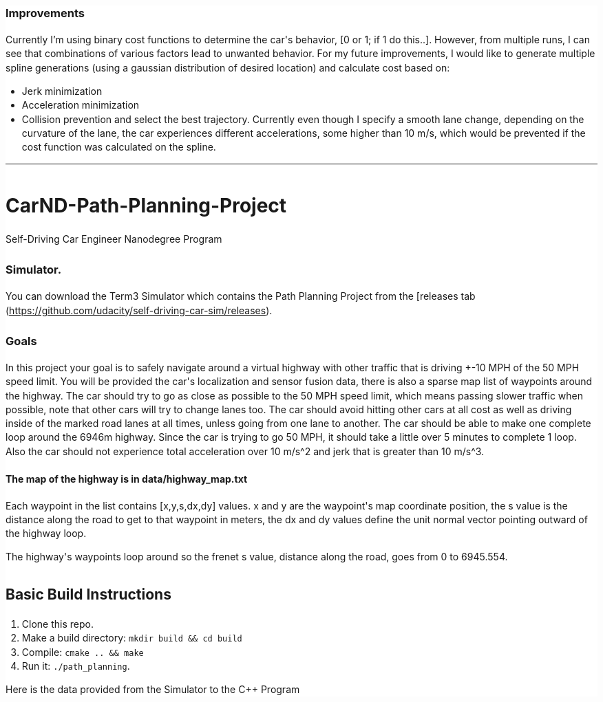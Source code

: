 ### Improvements

Currently I’m using binary cost functions to determine the car's behavior, [0 or 1; if 1 do this..]. However, from multiple runs, I can see that combinations of various factors lead to unwanted behavior. 
For my future improvements, I would like to generate multiple spline generations (using a gaussian distribution of desired location) and calculate cost based on:
- Jerk minimization
- Acceleration minimization
- Collision prevention
and select the best trajectory. Currently even though I specify a smooth lane change, depending on the curvature of the lane, the car experiences different accelerations, some higher than 10 m/s, which would be prevented if the cost function was calculated on the spline.


-----------------------------------------------------------------------------------------------------------------------------------
# CarND-Path-Planning-Project
Self-Driving Car Engineer Nanodegree Program
   
### Simulator.
You can download the Term3 Simulator which contains the Path Planning Project from the [releases tab (https://github.com/udacity/self-driving-car-sim/releases).

### Goals
In this project your goal is to safely navigate around a virtual highway with other traffic that is driving +-10 MPH of the 50 MPH speed limit. You will be provided the car's localization and sensor fusion data, there is also a sparse map list of waypoints around the highway. The car should try to go as close as possible to the 50 MPH speed limit, which means passing slower traffic when possible, note that other cars will try to change lanes too. The car should avoid hitting other cars at all cost as well as driving inside of the marked road lanes at all times, unless going from one lane to another. The car should be able to make one complete loop around the 6946m highway. Since the car is trying to go 50 MPH, it should take a little over 5 minutes to complete 1 loop. Also the car should not experience total acceleration over 10 m/s^2 and jerk that is greater than 10 m/s^3.

#### The map of the highway is in data/highway_map.txt
Each waypoint in the list contains  [x,y,s,dx,dy] values. x and y are the waypoint's map coordinate position, the s value is the distance along the road to get to that waypoint in meters, the dx and dy values define the unit normal vector pointing outward of the highway loop.

The highway's waypoints loop around so the frenet s value, distance along the road, goes from 0 to 6945.554.

## Basic Build Instructions

1. Clone this repo.
2. Make a build directory: `mkdir build && cd build`
3. Compile: `cmake .. && make`
4. Run it: `./path_planning`.

Here is the data provided from the Simulator to the C++ Program


[//]: # (Image References)
[image1]: ./output_images/Test_drives_24.jpg "Maximum Run"
[image2]: ./output_images/LCL.jpg "Lane Change Left"
[image3]: ./output_images/LCR.jpg "Lane Change Right"
[image4]: ./output_images/KL.jpg "Keep Lane"